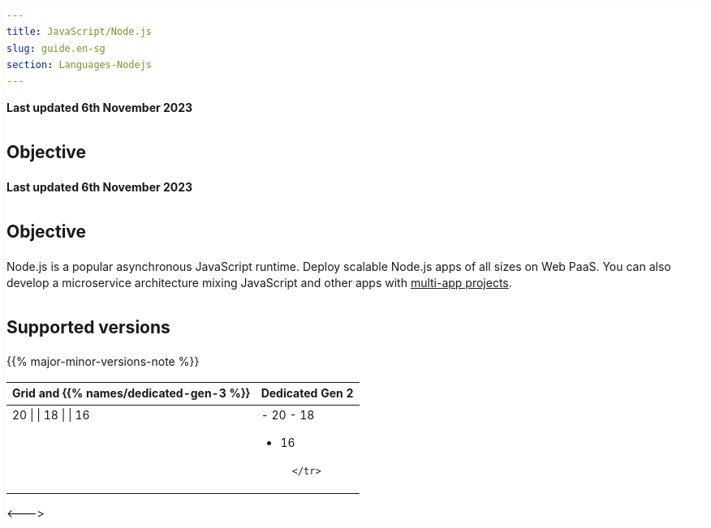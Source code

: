 ```yaml
---
title: JavaScript/Node.js
slug: guide.en-sg
section: Languages-Nodejs
---
```


**Last updated 6th November 2023**



## Objective  

**Last updated 6th November 2023**



## Objective  

Node.js is a popular asynchronous JavaScript runtime.
Deploy scalable Node.js apps of all sizes on Web PaaS.
You can also develop a microservice architecture mixing JavaScript and other apps with [multi-app projects](../../create-apps/multi-app/_index.md).

## Supported versions

{{% major-minor-versions-note %}}




<table>
    <thead>
        <tr>
            <th>Grid and {{% names/dedicated-gen-3 %}}</th>
            <th>Dedicated Gen 2</th>
        </tr>
    </thead>
    <tbody>
        <tr>
            <td>20 |  
|  18 |  
|  16</td>
            <td>- 20  
- 18  

- 16</thd>

        </tr>
    </tbody>
</table>

<--->
